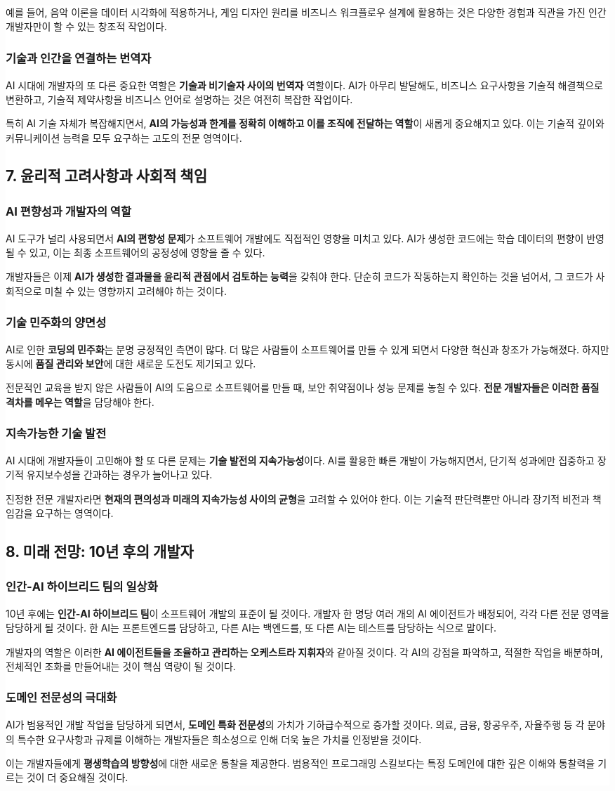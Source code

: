예를 들어, 음악 이론을 데이터 시각화에 적용하거나, 게임 디자인 원리를 비즈니스 워크플로우 설계에 활용하는 것은 다양한 경험과 직관을 가진 인간 개발자만이 할 수 있는 창조적 작업이다.

### 기술과 인간을 연결하는 번역자

AI 시대에 개발자의 또 다른 중요한 역할은 **기술과 비기술자 사이의 번역자** 역할이다. AI가 아무리 발달해도, 비즈니스 요구사항을 기술적 해결책으로 변환하고, 기술적 제약사항을 비즈니스 언어로 설명하는 것은 여전히 복잡한 작업이다.

특히 AI 기술 자체가 복잡해지면서, **AI의 가능성과 한계를 정확히 이해하고 이를 조직에 전달하는 역할**이 새롭게 중요해지고 있다. 이는 기술적 깊이와 커뮤니케이션 능력을 모두 요구하는 고도의 전문 영역이다.

## 7. 윤리적 고려사항과 사회적 책임

### AI 편향성과 개발자의 역할

AI 도구가 널리 사용되면서 **AI의 편향성 문제**가 소프트웨어 개발에도 직접적인 영향을 미치고 있다. AI가 생성한 코드에는 학습 데이터의 편향이 반영될 수 있고, 이는 최종 소프트웨어의 공정성에 영향을 줄 수 있다.

개발자들은 이제 **AI가 생성한 결과물을 윤리적 관점에서 검토하는 능력**을 갖춰야 한다. 단순히 코드가 작동하는지 확인하는 것을 넘어서, 그 코드가 사회적으로 미칠 수 있는 영향까지 고려해야 하는 것이다.

### 기술 민주화의 양면성

AI로 인한 **코딩의 민주화**는 분명 긍정적인 측면이 많다. 더 많은 사람들이 소프트웨어를 만들 수 있게 되면서 다양한 혁신과 창조가 가능해졌다. 하지만 동시에 **품질 관리와 보안**에 대한 새로운 도전도 제기되고 있다.

전문적인 교육을 받지 않은 사람들이 AI의 도움으로 소프트웨어를 만들 때, 보안 취약점이나 성능 문제를 놓칠 수 있다. **전문 개발자들은 이러한 품질 격차를 메우는 역할**을 담당해야 한다.

### 지속가능한 기술 발전

AI 시대에 개발자들이 고민해야 할 또 다른 문제는 **기술 발전의 지속가능성**이다. AI를 활용한 빠른 개발이 가능해지면서, 단기적 성과에만 집중하고 장기적 유지보수성을 간과하는 경우가 늘어나고 있다.

진정한 전문 개발자라면 **현재의 편의성과 미래의 지속가능성 사이의 균형**을 고려할 수 있어야 한다. 이는 기술적 판단력뿐만 아니라 장기적 비전과 책임감을 요구하는 영역이다.

## 8. 미래 전망: 10년 후의 개발자

### 인간-AI 하이브리드 팀의 일상화

10년 후에는 **인간-AI 하이브리드 팀**이 소프트웨어 개발의 표준이 될 것이다. 개발자 한 명당 여러 개의 AI 에이전트가 배정되어, 각각 다른 전문 영역을 담당하게 될 것이다. 한 AI는 프론트엔드를 담당하고, 다른 AI는 백엔드를, 또 다른 AI는 테스트를 담당하는 식으로 말이다.

개발자의 역할은 이러한 **AI 에이전트들을 조율하고 관리하는 오케스트라 지휘자**와 같아질 것이다. 각 AI의 강점을 파악하고, 적절한 작업을 배분하며, 전체적인 조화를 만들어내는 것이 핵심 역량이 될 것이다.

### 도메인 전문성의 극대화

AI가 범용적인 개발 작업을 담당하게 되면서, **도메인 특화 전문성**의 가치가 기하급수적으로 증가할 것이다. 의료, 금융, 항공우주, 자율주행 등 각 분야의 특수한 요구사항과 규제를 이해하는 개발자들은 희소성으로 인해 더욱 높은 가치를 인정받을 것이다.

이는 개발자들에게 **평생학습의 방향성**에 대한 새로운 통찰을 제공한다. 범용적인 프로그래밍 스킬보다는 특정 도메인에 대한 깊은 이해와 통찰력을 기르는 것이 더 중요해질 것이다.
